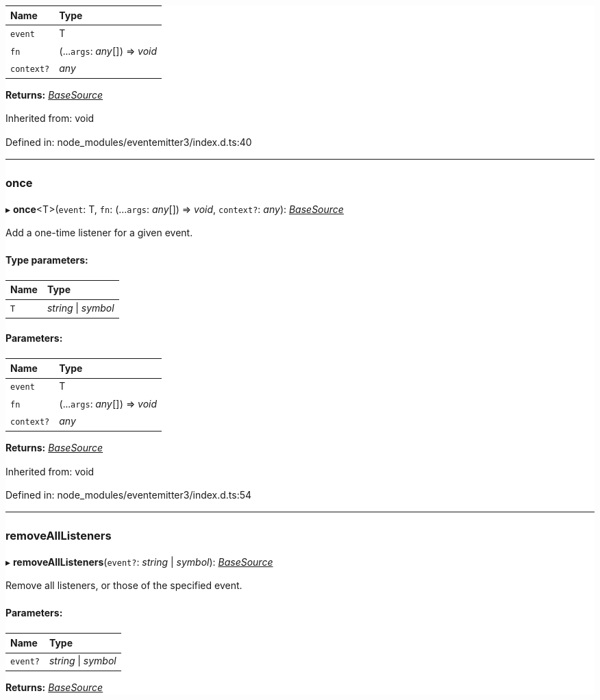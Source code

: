 Name | Type |
:------ | :------ |
`event` | T |
`fn` | (...`args`: *any*[]) => *void* |
`context?` | *any* |

**Returns:** [*BaseSource*](client_core_components_editor_assets_sources.basesource.md)

Inherited from: void

Defined in: node_modules/eventemitter3/index.d.ts:40

___

### once

▸ **once**<T\>(`event`: T, `fn`: (...`args`: *any*[]) => *void*, `context?`: *any*): [*BaseSource*](client_core_components_editor_assets_sources.basesource.md)

Add a one-time listener for a given event.

#### Type parameters:

Name | Type |
:------ | :------ |
`T` | *string* \| *symbol* |

#### Parameters:

Name | Type |
:------ | :------ |
`event` | T |
`fn` | (...`args`: *any*[]) => *void* |
`context?` | *any* |

**Returns:** [*BaseSource*](client_core_components_editor_assets_sources.basesource.md)

Inherited from: void

Defined in: node_modules/eventemitter3/index.d.ts:54

___

### removeAllListeners

▸ **removeAllListeners**(`event?`: *string* \| *symbol*): [*BaseSource*](client_core_components_editor_assets_sources.basesource.md)

Remove all listeners, or those of the specified event.

#### Parameters:

Name | Type |
:------ | :------ |
`event?` | *string* \| *symbol* |

**Returns:** [*BaseSource*](client_core_components_editor_assets_sources.basesource.md)
